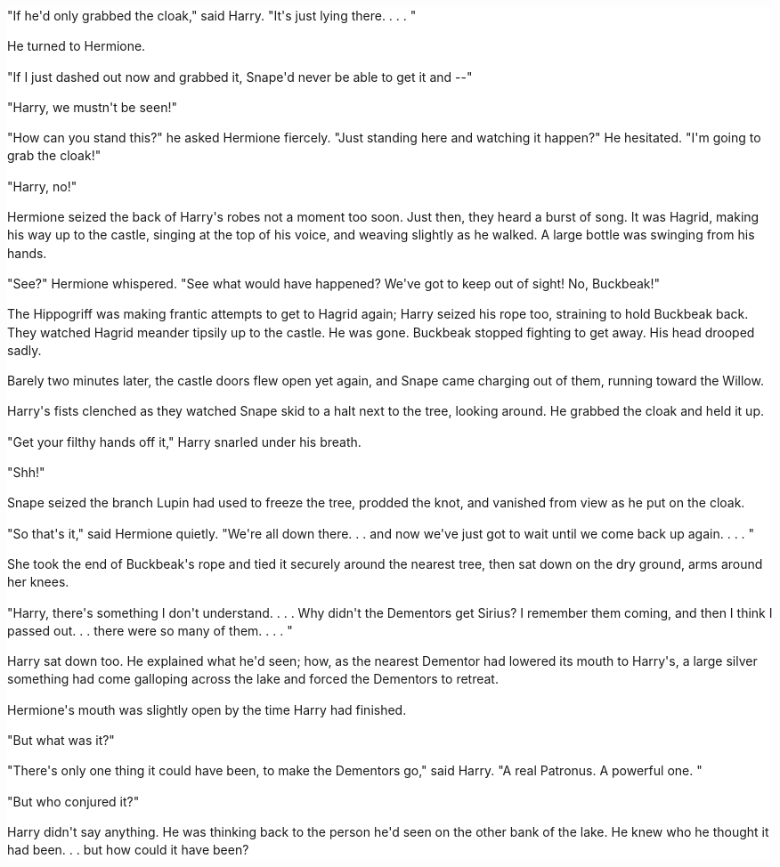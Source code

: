 "If he'd only grabbed the cloak," said Harry. "It's just lying there. . . . "

He turned to Hermione. 

"If I just dashed out now and grabbed it, Snape'd never be able to get it and --"

"Harry, we mustn't be seen!"

"How can you stand this?" he asked Hermione fiercely. "Just standing here and watching it happen?" He hesitated. "I'm going to grab the cloak!"

"Harry, no!"

Hermione seized the back of Harry's robes not a moment too soon. Just then, they heard a burst of song. It was Hagrid, making his way up to the castle, singing at the top of his voice, and weaving slightly as he walked. A large bottle was swinging from his hands. 

"See?" Hermione whispered. "See what would have happened? We've got to keep out of sight! No, Buckbeak!"

The Hippogriff was making frantic attempts to get to Hagrid again; Harry seized his rope too, straining to hold Buckbeak back. They watched Hagrid meander tipsily up to the castle. He was gone. Buckbeak stopped fighting to get away. His head drooped sadly. 

Barely two minutes later, the castle doors flew open yet again, and Snape came charging out of them, running toward the Willow. 

Harry's fists clenched as they watched Snape skid to a halt next to the tree, looking around. He grabbed the cloak and held it up. 

"Get your filthy hands off it," Harry snarled under his breath. 

"Shh!"

Snape seized the branch Lupin had used to freeze the tree, prodded the knot, and vanished from view as he put on the cloak. 

"So that's it," said Hermione quietly. "We're all down there. . . and now we've just got to wait until we come back up again. . . . "

She took the end of Buckbeak's rope and tied it securely around the nearest tree, then sat down on the dry ground, arms around her knees. 

"Harry, there's something I don't understand. . . . Why didn't the Dementors get Sirius? I remember them coming, and then I think I passed out. . . there were so many of them. . . . "

Harry sat down too. He explained what he'd seen; how, as the nearest Dementor had lowered its mouth to Harry's, a large silver something had come galloping across the lake and forced the Dementors to retreat. 

Hermione's mouth was slightly open by the time Harry had finished. 

"But what was it?"

"There's only one thing it could have been, to make the Dementors go," said Harry. "A real Patronus. A powerful one. "

"But who conjured it?"

Harry didn't say anything. He was thinking back to the person he'd seen on the other bank of the lake. He knew who he thought it had been. . . but how could it have been?
